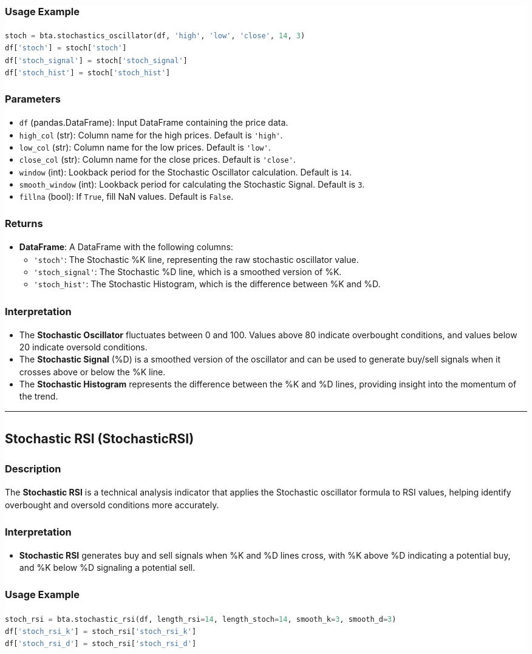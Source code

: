 ### Usage Example
```python
stoch = bta.stochastics_oscillator(df, 'high', 'low', 'close', 14, 3)
df['stoch'] = stoch['stoch']
df['stoch_signal'] = stoch['stoch_signal']
df['stoch_hist'] = stoch['stoch_hist']
```

### Parameters
- `df` (pandas.DataFrame): Input DataFrame containing the price data.
- `high_col` (str): Column name for the high prices. Default is `'high'`.
- `low_col` (str): Column name for the low prices. Default is `'low'`.
- `close_col` (str): Column name for the close prices. Default is `'close'`.
- `window` (int): Lookback period for the Stochastic Oscillator calculation. Default is `14`.
- `smooth_window` (int): Lookback period for calculating the Stochastic Signal. Default is `3`.
- `fillna` (bool): If `True`, fill NaN values. Default is `False`.

### Returns
- **DataFrame**: A DataFrame with the following columns:
  - `'stoch'`: The Stochastic %K line, representing the raw stochastic oscillator value.
  - `'stoch_signal'`: The Stochastic %D line, which is a smoothed version of %K.
  - `'stoch_hist'`: The Stochastic Histogram, which is the difference between %K and %D.

### Interpretation
- The **Stochastic Oscillator** fluctuates between 0 and 100. Values above 80 indicate overbought conditions, and values below 20 indicate oversold conditions.
- The **Stochastic Signal** (%D) is a smoothed version of the oscillator and can be used to generate buy/sell signals when it crosses above or below the %K line.
- The **Stochastic Histogram** represents the difference between the %K and %D lines, providing insight into the momentum of the trend.

---

## Stochastic RSI (StochasticRSI)

### Description
The **Stochastic RSI** is a technical analysis indicator that applies the Stochastic oscillator formula to RSI values, helping identify overbought and oversold conditions more accurately.

### Interpretation
- **Stochastic RSI** generates buy and sell signals when %K and %D lines cross, with %K above %D indicating a potential buy, and %K below %D signaling a potential sell.

### Usage Example
```python
stoch_rsi = bta.stochastic_rsi(df, length_rsi=14, length_stoch=14, smooth_k=3, smooth_d=3)
df['stoch_rsi_k'] = stoch_rsi['stoch_rsi_k']
df['stoch_rsi_d'] = stoch_rsi['stoch_rsi_d']
```

